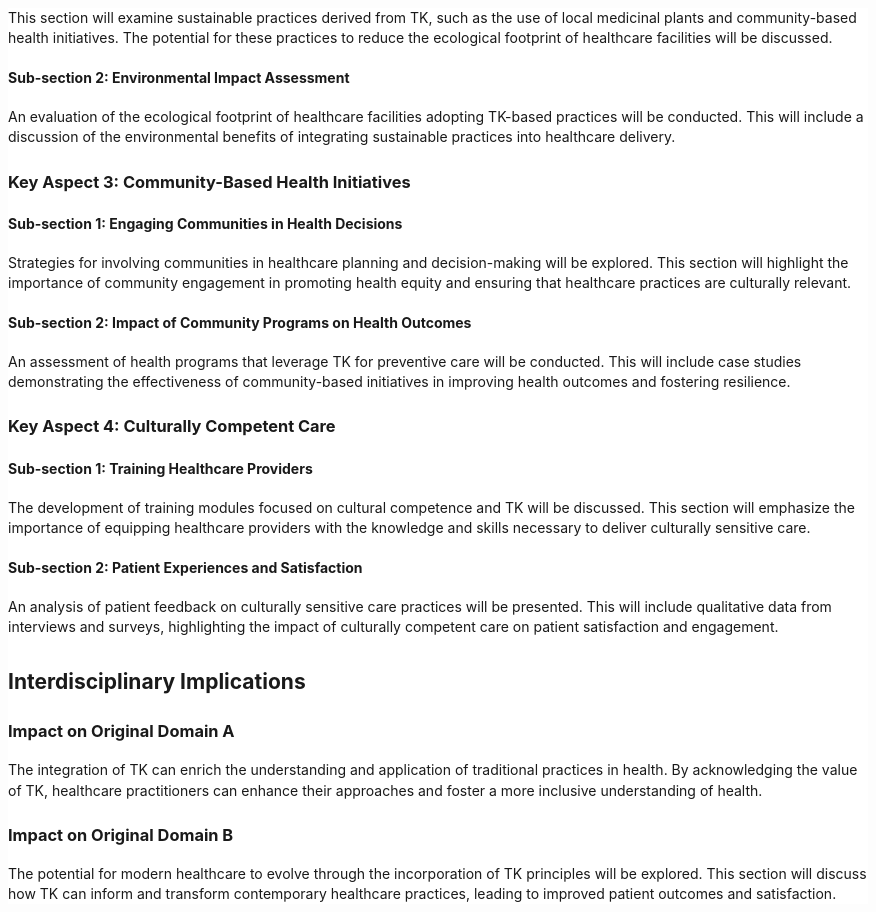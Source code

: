 This section will examine sustainable practices derived from TK, such as the use of local medicinal plants and community-based health initiatives. The potential for these practices to reduce the ecological footprint of healthcare facilities will be discussed.

#### Sub-section 2: Environmental Impact Assessment

An evaluation of the ecological footprint of healthcare facilities adopting TK-based practices will be conducted. This will include a discussion of the environmental benefits of integrating sustainable practices into healthcare delivery.

### Key Aspect 3: Community-Based Health Initiatives

#### Sub-section 1: Engaging Communities in Health Decisions

Strategies for involving communities in healthcare planning and decision-making will be explored. This section will highlight the importance of community engagement in promoting health equity and ensuring that healthcare practices are culturally relevant.

#### Sub-section 2: Impact of Community Programs on Health Outcomes

An assessment of health programs that leverage TK for preventive care will be conducted. This will include case studies demonstrating the effectiveness of community-based initiatives in improving health outcomes and fostering resilience.

### Key Aspect 4: Culturally Competent Care

#### Sub-section 1: Training Healthcare Providers

The development of training modules focused on cultural competence and TK will be discussed. This section will emphasize the importance of equipping healthcare providers with the knowledge and skills necessary to deliver culturally sensitive care.

#### Sub-section 2: Patient Experiences and Satisfaction

An analysis of patient feedback on culturally sensitive care practices will be presented. This will include qualitative data from interviews and surveys, highlighting the impact of culturally competent care on patient satisfaction and engagement.

## Interdisciplinary Implications

### Impact on Original Domain A

The integration of TK can enrich the understanding and application of traditional practices in health. By acknowledging the value of TK, healthcare practitioners can enhance their approaches and foster a more inclusive understanding of health.

### Impact on Original Domain B

The potential for modern healthcare to evolve through the incorporation of TK principles will be explored. This section will discuss how TK can inform and transform contemporary healthcare practices, leading to improved patient outcomes and satisfaction.
